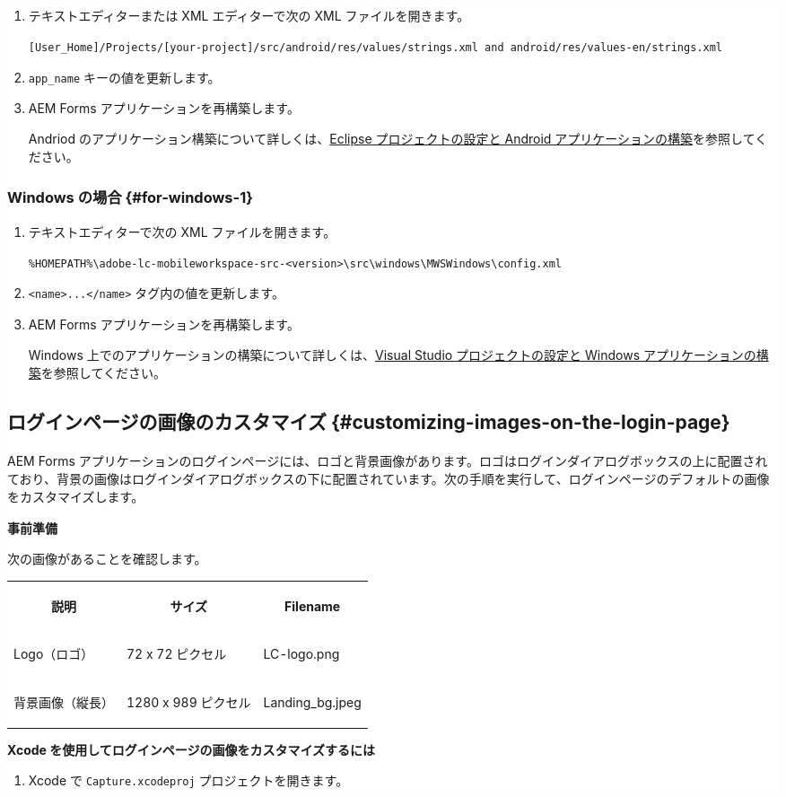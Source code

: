 1. テキストエディターまたは XML エディターで次の XML ファイルを開きます。

   `[User_Home]/Projects/[your-project]/src/android/res/values/strings.xml and android/res/values-en/strings.xml`

1. `app_name` キーの値を更新します。
1. AEM Forms アプリケーションを再構築します。

   Andriod のアプリケーション構築について詳しくは、[Eclipse プロジェクトの設定と Android アプリケーションの構築](/help/forms/using/setup-eclipse-project-build-installer.md)を参照してください。

### Windows の場合 {#for-windows-1}

1. テキストエディターで次の XML ファイルを開きます。

   `%HOMEPATH%\adobe-lc-mobileworkspace-src-<version>\src\windows\MWSWindows\config.xml`

1. `<name>...</name>` タグ内の値を更新します。
1. AEM Forms アプリケーションを再構築します。

   Windows 上でのアプリケーションの構築について詳しくは、[Visual Studio プロジェクトの設定と Windows アプリケーションの構築](/help/forms/using/setup-visual-studio-project-build-installer.md)を参照してください。

## ログインページの画像のカスタマイズ {#customizing-images-on-the-login-page}

AEM Forms アプリケーションのログインページには、ロゴと背景画像があります。ロゴはログインダイアログボックスの上に配置されており、背景の画像はログインダイアログボックスの下に配置されています。次の手順を実行して、ログインページのデフォルトの画像をカスタマイズします。

**事前準備**

次の画像があることを確認します。

<table>
 <tbody>
  <tr>
   <th><p>説明</p> </th>
   <th><p>サイズ</p> </th>
   <th><p>Filename</p> </th>
  </tr>
  <tr>
   <td><p>Logo（ロゴ）</p> </td>
   <td><p>72 x 72 ピクセル</p> </td>
   <td><p>LC-logo.png</p> </td>
  </tr>
  <tr>
   <td><p>背景画像（縦長）</p> </td>
   <td><p>1280 x 989 ピクセル</p> </td>
   <td><p>Landing_bg.jpeg</p> </td>
  </tr>
 </tbody>
</table>

**Xcode を使用してログインページの画像をカスタマイズするには**

1. Xcode で `Capture.xcodeproj` プロジェクトを開きます。
